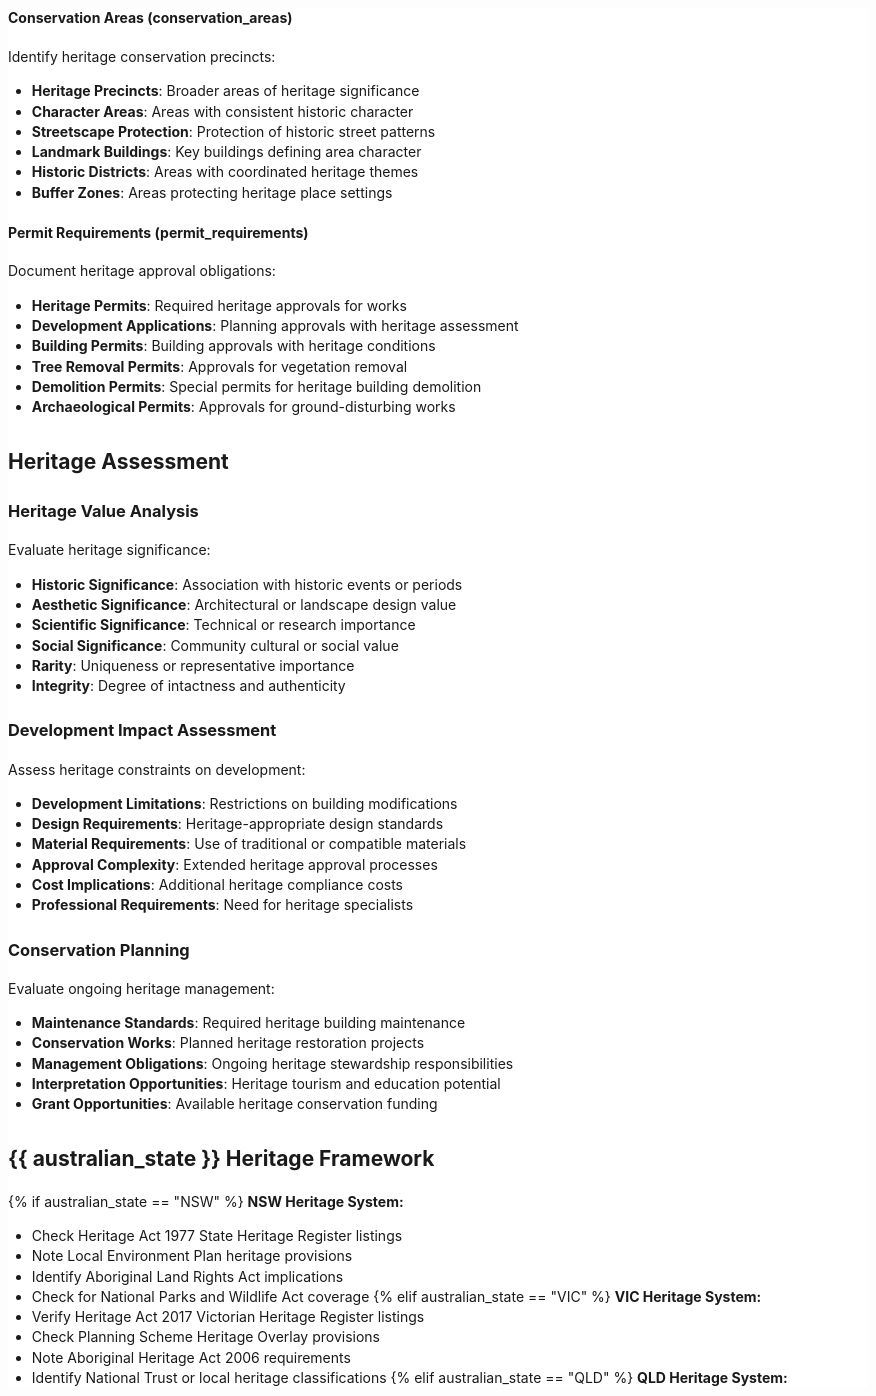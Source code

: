 #### Conservation Areas (conservation_areas)
Identify heritage conservation precincts:
- **Heritage Precincts**: Broader areas of heritage significance
- **Character Areas**: Areas with consistent historic character
- **Streetscape Protection**: Protection of historic street patterns
- **Landmark Buildings**: Key buildings defining area character
- **Historic Districts**: Areas with coordinated heritage themes
- **Buffer Zones**: Areas protecting heritage place settings

#### Permit Requirements (permit_requirements)
Document heritage approval obligations:
- **Heritage Permits**: Required heritage approvals for works
- **Development Applications**: Planning approvals with heritage assessment
- **Building Permits**: Building approvals with heritage conditions
- **Tree Removal Permits**: Approvals for vegetation removal
- **Demolition Permits**: Special permits for heritage building demolition
- **Archaeological Permits**: Approvals for ground-disturbing works

## Heritage Assessment

### Heritage Value Analysis
Evaluate heritage significance:
- **Historic Significance**: Association with historic events or periods
- **Aesthetic Significance**: Architectural or landscape design value
- **Scientific Significance**: Technical or research importance
- **Social Significance**: Community cultural or social value
- **Rarity**: Uniqueness or representative importance
- **Integrity**: Degree of intactness and authenticity

### Development Impact Assessment
Assess heritage constraints on development:
- **Development Limitations**: Restrictions on building modifications
- **Design Requirements**: Heritage-appropriate design standards
- **Material Requirements**: Use of traditional or compatible materials
- **Approval Complexity**: Extended heritage approval processes
- **Cost Implications**: Additional heritage compliance costs
- **Professional Requirements**: Need for heritage specialists

### Conservation Planning
Evaluate ongoing heritage management:
- **Maintenance Standards**: Required heritage building maintenance
- **Conservation Works**: Planned heritage restoration projects
- **Management Obligations**: Ongoing heritage stewardship responsibilities
- **Interpretation Opportunities**: Heritage tourism and education potential
- **Grant Opportunities**: Available heritage conservation funding

## {{ australian_state }} Heritage Framework

{% if australian_state == "NSW" %}
**NSW Heritage System:**
- Check Heritage Act 1977 State Heritage Register listings
- Note Local Environment Plan heritage provisions
- Identify Aboriginal Land Rights Act implications
- Check for National Parks and Wildlife Act coverage
{% elif australian_state == "VIC" %}
**VIC Heritage System:**
- Verify Heritage Act 2017 Victorian Heritage Register listings
- Check Planning Scheme Heritage Overlay provisions
- Note Aboriginal Heritage Act 2006 requirements
- Identify National Trust or local heritage classifications
{% elif australian_state == "QLD" %}
**QLD Heritage System:**